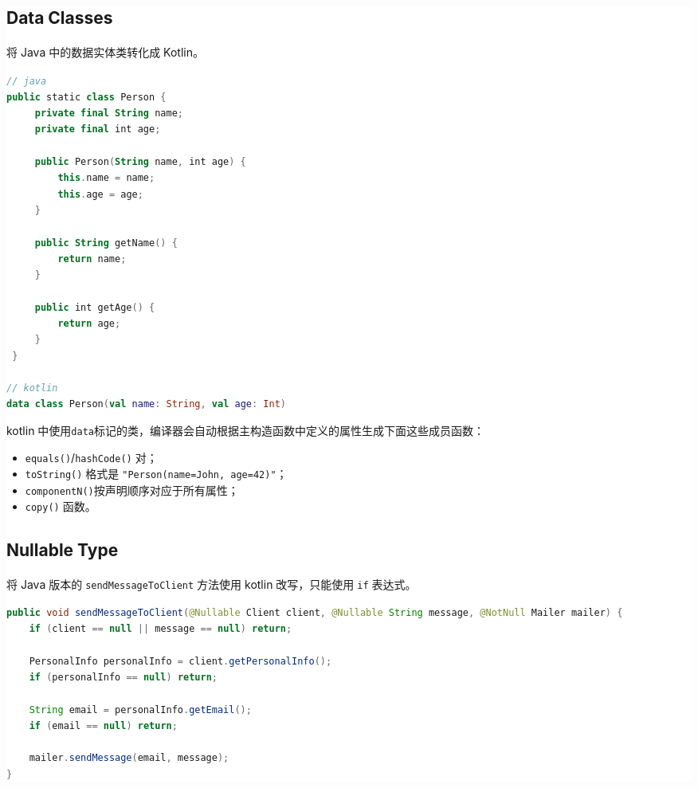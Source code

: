 ## Data Classes

将 Java 中的数据实体类转化成 Kotlin。

```kotlin
// java
public static class Person {
     private final String name;
     private final int age;

     public Person(String name, int age) {
         this.name = name;
         this.age = age;
     }

     public String getName() {
         return name;
     }

     public int getAge() {
         return age;
     }
 }

// kotlin
data class Person(val name: String, val age: Int)
```

kotlin 中使用`data`标记的类，编译器会自动根据主构造函数中定义的属性生成下面这些成员函数：

- `equals()`/`hashCode()` 对；
- `toString()` 格式是 `"Person(name=John, age=42)"`；
- `componentN()`按声明顺序对应于所有属性；
- `copy()` 函数。

## Nullable Type

将 Java 版本的 `sendMessageToClient` 方法使用 kotlin 改写，只能使用 `if` 表达式。

```java
public void sendMessageToClient(@Nullable Client client, @Nullable String message, @NotNull Mailer mailer) {
    if (client == null || message == null) return;

    PersonalInfo personalInfo = client.getPersonalInfo();
    if (personalInfo == null) return;

    String email = personalInfo.getEmail();
    if (email == null) return;

    mailer.sendMessage(email, message);
}
```
